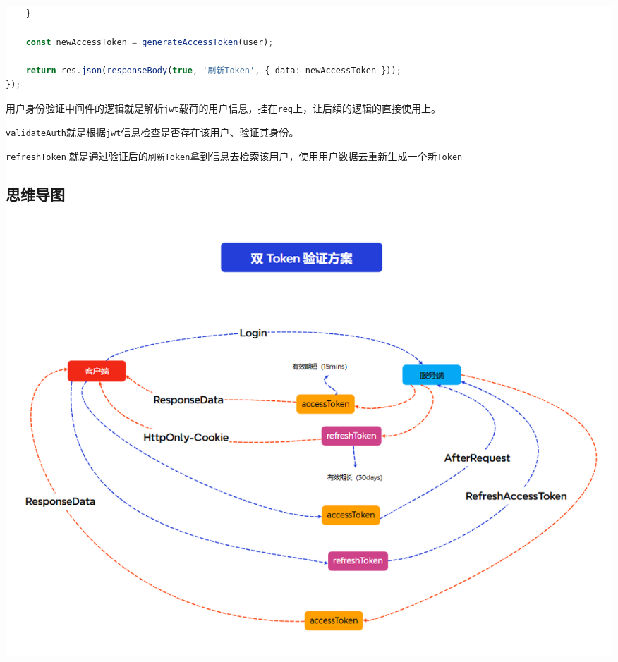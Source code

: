```ts
    }

    const newAccessToken = generateAccessToken(user);

    return res.json(responseBody(true, '刷新Token', { data: newAccessToken }));
});
```

用户身份验证中间件的逻辑就是解析`jwt`载荷的用户信息，挂在`req`上，让后续的逻辑的直接使用上。

`validateAuth`就是根据`jwt`信息检查是否存在该用户、验证其身份。

`refreshToken` 就是通过验证后的`刷新Token`拿到信息去检索该用户，使用用户数据去重新生成一个新`Token` 


## 思维导图

![双toekn验证方案](./doubleToekn_auth.png)